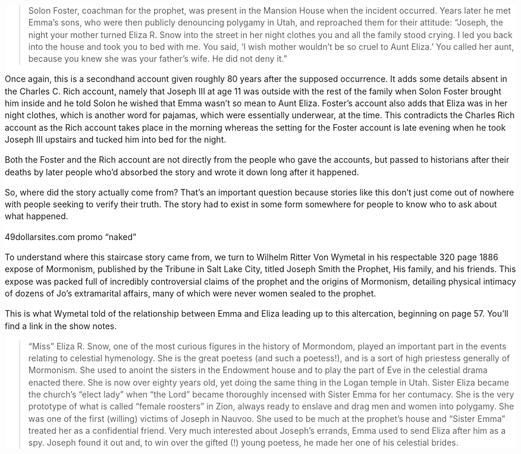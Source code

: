 > Solon Foster, coachman for the prophet, was present in the Mansion
> House when the incident occurred. Years later he met Emma’s sons, who
> were then publicly denouncing polygamy in Utah, and reproached them
> for their attitude: “Joseph, the night your mother turned Eliza R.
> Snow into the street in her night clothes you and all the family stood
> crying. I led you back into the house and took you to bed with me. You
> said, ‘I wish mother wouldn’t be so cruel to Aunt Eliza.’ You called
> her aunt, because you knew she was your father’s wife. He did not deny
> it.”

Once again, this is a secondhand account given roughly 80 years after
the supposed occurrence. It adds some details absent in the Charles C.
Rich account, namely that Joseph III at age 11 was outside with the rest
of the family when Solon Foster brought him inside and he told Solon he
wished that Emma wasn’t so mean to Aunt Eliza. Foster’s account also
adds that Eliza was in her night clothes, which is another word for
pajamas, which were essentially underwear, at the time. This contradicts
the Charles Rich account as the Rich account takes place in the morning
whereas the setting for the Foster account is late evening when he took
Joseph III upstairs and tucked him into bed for the night.

Both the Foster and the Rich account are not directly from the people
who gave the accounts, but passed to historians after their deaths by
later people who’d absorbed the story and wrote it down long after it
happened.

So, where did the story actually come from? That’s an important question
because stories like this don’t just come out of nowhere with people
seeking to verify their truth. The story had to exist in some form
somewhere for people to know who to ask about what happened.

49dollarsites.com promo “naked”

To understand where this staircase story came from, we turn to Wilhelm
Ritter Von Wymetal in his respectable 320 page 1886 expose of Mormonism,
published by the Tribune in Salt Lake City, titled Joseph Smith the
Prophet, His family, and his friends. This expose was packed full of
incredibly controversial claims of the prophet and the origins of
Mormonism, detailing physical intimacy of dozens of Jo’s extramarital
affairs, many of which were never women sealed to the prophet.

This is what Wymetal told of the relationship between Emma and Eliza
leading up to this altercation, beginning on page 57. You’ll find a link
in the show notes.

> “Miss” Eliza R. Snow, one of the most curious figures in the history
> of Mormondom, played an important part in the events relating to
> celestial hymenology. She is the great poetess (and such a poetess\!),
> and is a sort of high priestess generally of Mormonism. She used to
> anoint the sisters in the Endowment house and to play the part of Eve
> in the celestial drama enacted there. She is now over eighty years
> old, yet doing the same thing in the Logan temple in Utah. Sister
> Eliza became the church’s “elect lady” when “the Lord” became
> thoroughly incensed with Sister Emma for her contumacy. She is the
> very prototype of what is called “female roosters” in Zion, always
> ready to enslave and drag men and women into polygamy. She was one of
> the first (willing) victims of Joseph in Nauvoo. She used to be much
> at the prophet’s house and “Sister Emma” treated her as a confidential
> friend. Very much interested about Joseph’s errands, Emma used to send
> Eliza after him as a spy. Joseph found it out and, to win over the
> gifted (\!) young poetess, he made her one of his celestial brides.
